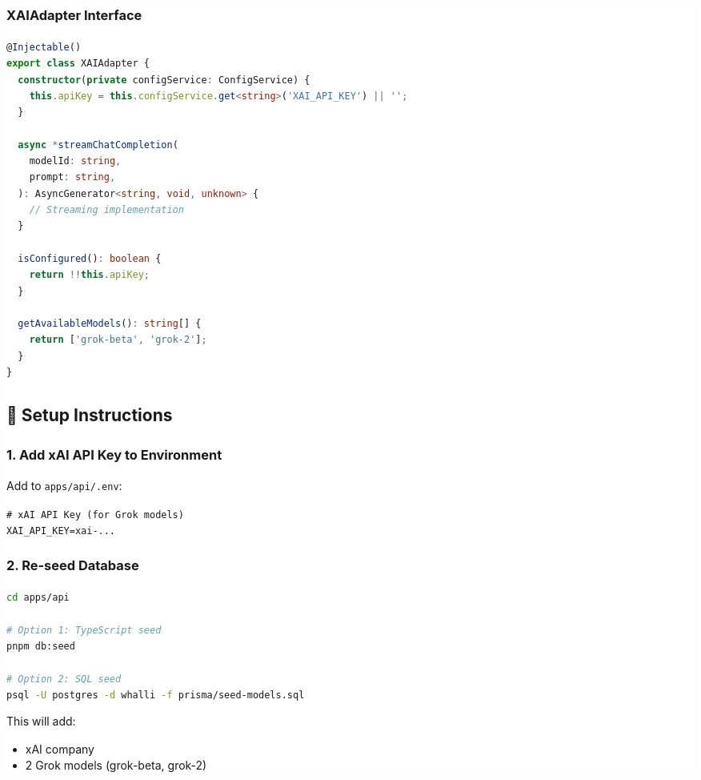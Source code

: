 ### XAIAdapter Interface

```typescript
@Injectable()
export class XAIAdapter {
  constructor(private configService: ConfigService) {
    this.apiKey = this.configService.get<string>('XAI_API_KEY') || '';
  }

  async *streamChatCompletion(
    modelId: string,
    prompt: string,
  ): AsyncGenerator<string, void, unknown> {
    // Streaming implementation
  }

  isConfigured(): boolean {
    return !!this.apiKey;
  }

  getAvailableModels(): string[] {
    return ['grok-beta', 'grok-2'];
  }
}
```

## 🚀 Setup Instructions

### 1. Add xAI API Key to Environment

Add to `apps/api/.env`:

```env
# xAI API Key (for Grok models)
XAI_API_KEY=xai-...
```

### 2. Re-seed Database

```bash
cd apps/api

# Option 1: TypeScript seed
pnpm db:seed

# Option 2: SQL seed
psql -U postgres -d whalli -f prisma/seed-models.sql
```

This will add:
- xAI company
- 2 Grok models (grok-beta, grok-2)
